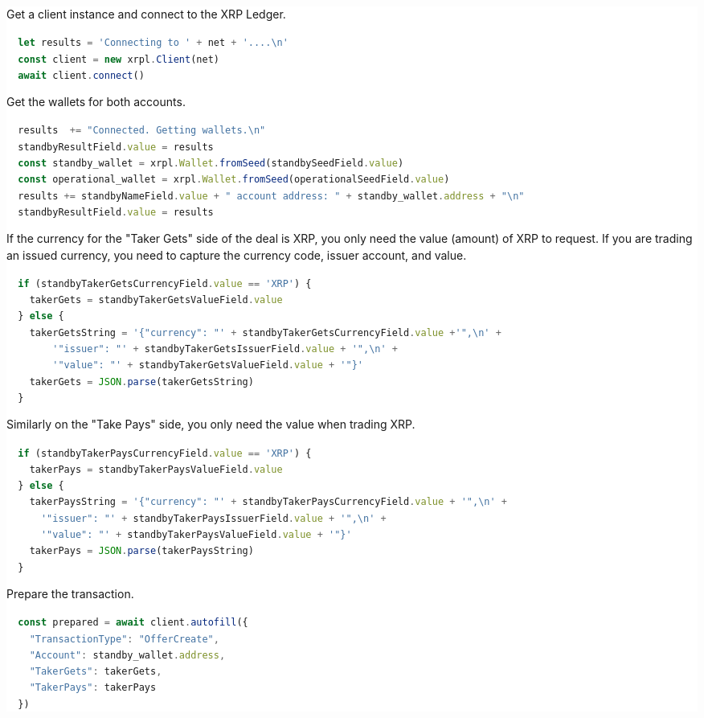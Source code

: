 Get a client instance and connect to the XRP Ledger.

```js
  let results = 'Connecting to ' + net + '....\n'
  const client = new xrpl.Client(net)
  await client.connect()
```

Get the wallets for both accounts.

```js
  results  += "Connected. Getting wallets.\n"
  standbyResultField.value = results
  const standby_wallet = xrpl.Wallet.fromSeed(standbySeedField.value)
  const operational_wallet = xrpl.Wallet.fromSeed(operationalSeedField.value)
  results += standbyNameField.value + " account address: " + standby_wallet.address + "\n"
  standbyResultField.value = results
```

If the currency for the "Taker Gets" side of the deal is XRP, you only need the value (amount) of XRP to request. If you are trading an issued currency, you need to capture the currency code, issuer account, and value.

```js
  if (standbyTakerGetsCurrencyField.value == 'XRP') {
    takerGets = standbyTakerGetsValueField.value
  } else {
    takerGetsString = '{"currency": "' + standbyTakerGetsCurrencyField.value +'",\n' +
        '"issuer": "' + standbyTakerGetsIssuerField.value + '",\n' +
        '"value": "' + standbyTakerGetsValueField.value + '"}'
    takerGets = JSON.parse(takerGetsString)
  }
```

Similarly on the "Take Pays" side, you only need the value when trading XRP.

```js
  if (standbyTakerPaysCurrencyField.value == 'XRP') {
    takerPays = standbyTakerPaysValueField.value
  } else {
    takerPaysString = '{"currency": "' + standbyTakerPaysCurrencyField.value + '",\n' +
      '"issuer": "' + standbyTakerPaysIssuerField.value + '",\n' +
      '"value": "' + standbyTakerPaysValueField.value + '"}'
    takerPays = JSON.parse(takerPaysString)
  }
```

Prepare the transaction.

```js
  const prepared = await client.autofill({
    "TransactionType": "OfferCreate",
    "Account": standby_wallet.address,
    "TakerGets": takerGets,
    "TakerPays": takerPays
  })   
 ```
